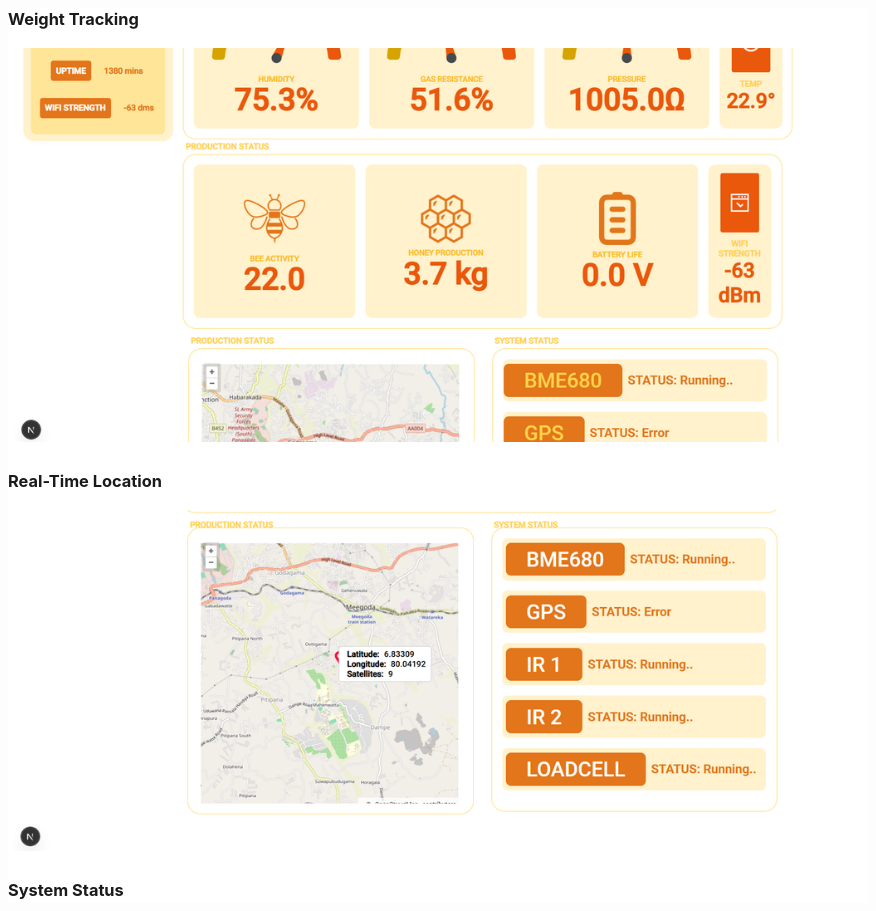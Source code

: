 ### Weight Tracking
<p align="center">
  <img src="assets/dashboard-weight.png" alt="Weight Screen" width="850">
</p>

### Real-Time Location
<p align="center">
  <img src="assets/real-time-location.png" alt="Real-Time Location" width="850">
</p>

### System Status
<p align="center">
